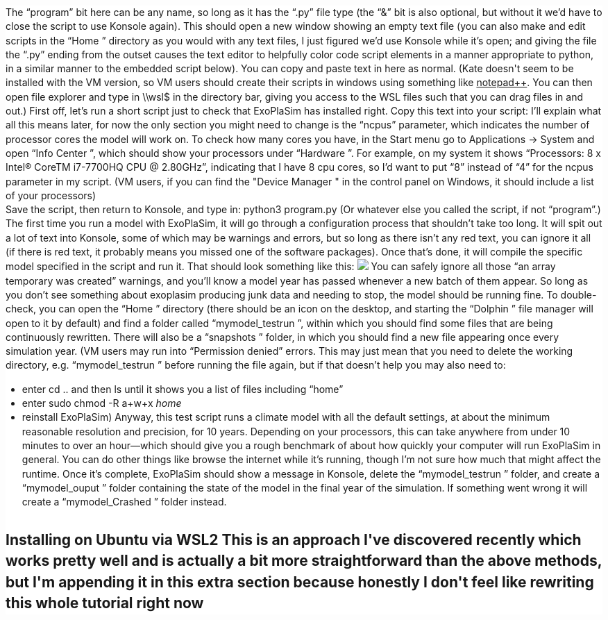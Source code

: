 The “program” bit here can be any name, so long as it has the “.py” file type (the “&” bit is also optional, but without it we’d have to close the script to use Konsole again). This should open a new window showing an empty text file (you can also make and edit scripts in the “Home ” directory as you would with any text files, I just figured we’d use Konsole while it’s open; and giving the file the “.py” ending from the outset causes the text editor to helpfully color code script elements in a manner appropriate to python, in a similar manner to the embedded script below). You can copy and paste text in here as normal.
(Kate doesn't seem to be installed with the VM version, so VM users should create their scripts in windows using something like [notepad++](https://notepad-plus-plus.org/downloads/). You can then open file explorer and type in \\\wsl$ in the directory bar, giving you access to the WSL files such that you can drag files in and out.)
First off, let’s run a short script just to check that ExoPlaSim has installed right. Copy this text into your script:
I’ll explain what all this means later, for now the only section you might need to change is the “ncpus” parameter, which indicates the number of processor cores the model will work on. To check how many cores you have, in the Start menu go to Applications -> System and open “Info Center ”, which should show your processors under “Hardware ”. For example, on my system it shows “Processors: 8 x Intel® CoreTM i7-7700HQ CPU @ 2.80GHz”, indicating that I have 8 cpu cores, so I’d want to put “8” instead of “4” for the ncpus parameter in my script.
(VM users, if you can find the "Device Manager " in the control panel on Windows, it should include a list of your processors)   
Save the script, then return to Konsole, and type in:
python3 program.py
(Or whatever else you called the script, if not “program”.)
The first time you run a model with ExoPlaSim, it will go through a configuration process that shouldn’t take too long. It will spit out a lot of text into Konsole, some of which may be warnings and errors, but so long as there isn’t any red text, you can ignore it all (if there is red text, it probably means you missed one of the software packages). Once that’s done, it will compile the specific model specified in the script and run it. That should look something like this:
[![](https://blogger.googleusercontent.com/img/a/AVvXsEh8mtbP6fPvy7q4q3c00RbEaTFHJp5gaY9CSe7otO-PdOLUG2TDg4LIxWxHKBIMdMAyRNEZipj2tCpRFC7y39aKOmmdWXk5G9lgCvILbn-fyc6bWpQSBXjV17qSIBjvyjVc1tMmeJ4yC14Lr_wlTHAy1IKf1Hh5S14K9AsWMonlZdsJ-UayKEHKyU9SiA=w640-h436)](https://blogger.googleusercontent.com/img/a/AVvXsEh8mtbP6fPvy7q4q3c00RbEaTFHJp5gaY9CSe7otO-PdOLUG2TDg4LIxWxHKBIMdMAyRNEZipj2tCpRFC7y39aKOmmdWXk5G9lgCvILbn-fyc6bWpQSBXjV17qSIBjvyjVc1tMmeJ4yC14Lr_wlTHAy1IKf1Hh5S14K9AsWMonlZdsJ-UayKEHKyU9SiA=s815)
You can safely ignore all those “an array temporary was created” warnings, and you’ll know a model year has passed whenever a new batch of them appear. So long as you don’t see something about exoplasim producing junk data and needing to stop, the model should be running fine. To double-check, you can open the “Home ” directory (there should be an icon on the desktop, and starting the “Dolphin ” file manager will open to it by default) and find a folder called “mymodel_testrun ”, within which you should find some files that are being continuously rewritten. There will also be a “snapshots ” folder, in which you should find a new file appearing once every simulation year.
(VM users may run into “Permission denied” errors. This may just mean that you need to delete the working directory, e.g. “mymodel_testrun ” before running the file again, but if that doesn’t help you may also need to:

  * enter cd .. and then ls until it shows you a list of files including “home”
  * enter sudo chmod -R a+w+x *home*
  * reinstall ExoPlaSim)
Anyway, this test script runs a climate model with all the default settings, at about the minimum reasonable resolution and precision, for 10 years. Depending on your processors, this can take anywhere from under 10 minutes to over an hour—which should give you a rough benchmark of about how quickly your computer will run ExoPlaSim in general. You can do other things like browse the internet while it’s running, though I’m not sure how much that might affect the runtime.
Once it’s complete, ExoPlaSim should show a message in Konsole, delete the “mymodel_testrun ” folder, and create a “mymodel_ouput ” folder containing the state of the model in the final year of the simulation. If something went wrong it will create a “mymodel_Crashed ” folder instead.
## Installing on Ubuntu via WSL2 This is an approach I've discovered recently which works pretty well and is actually a bit more straightforward than the above methods, but I'm appending it in this extra section because honestly I don't feel like rewriting this whole tutorial right now
